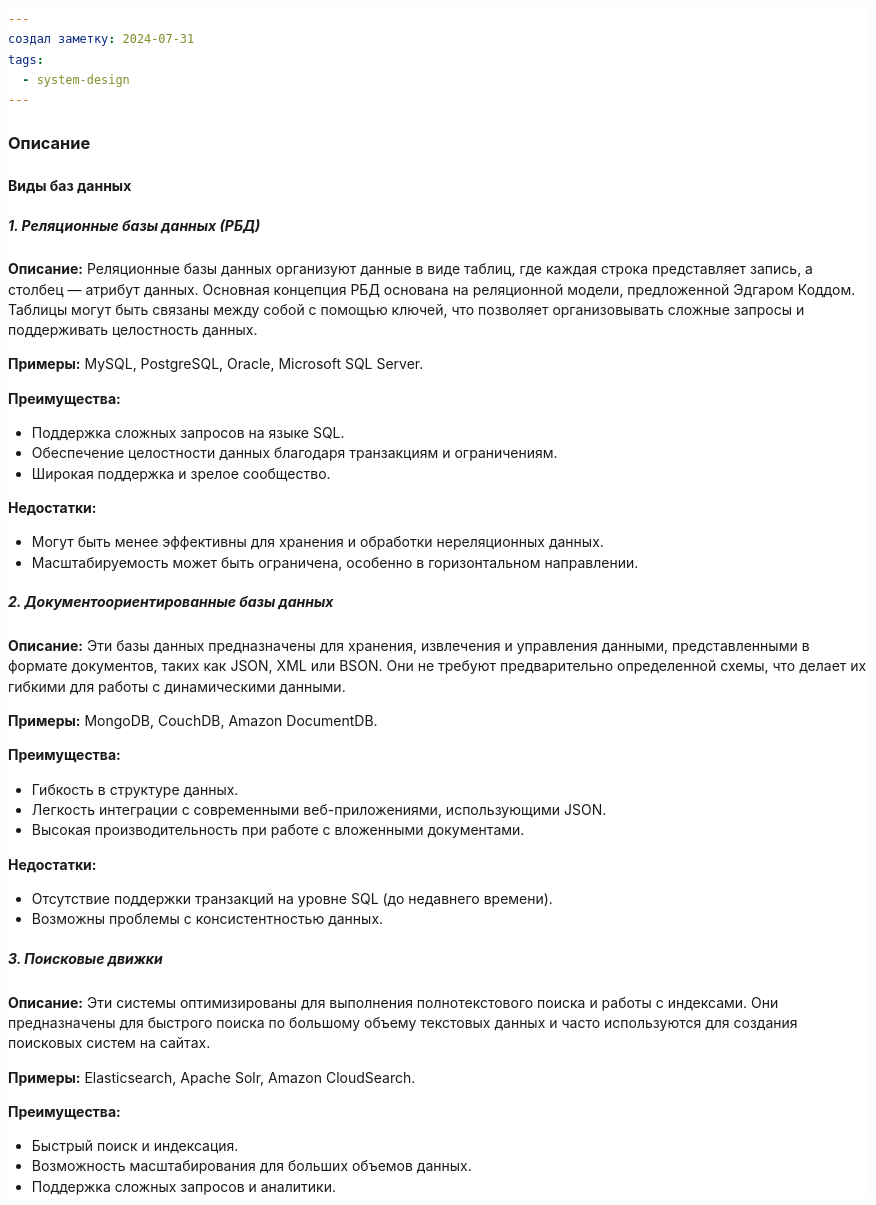 ```yaml
---
создал заметку: 2024-07-31
tags:
  - system-design
---
```

### Описание

#### Виды баз данных

##### 1. Реляционные базы данных (РБД)

**Описание:** Реляционные базы данных организуют данные в виде таблиц, где каждая строка представляет запись, а столбец — атрибут данных. Основная концепция РБД основана на реляционной модели, предложенной Эдгаром Коддом. Таблицы могут быть связаны между собой с помощью ключей, что позволяет организовывать сложные запросы и поддерживать целостность данных.

**Примеры:** MySQL, PostgreSQL, Oracle, Microsoft SQL Server.

**Преимущества:**
- Поддержка сложных запросов на языке SQL.
- Обеспечение целостности данных благодаря транзакциям и ограничениям.
- Широкая поддержка и зрелое сообщество.

**Недостатки:**
- Могут быть менее эффективны для хранения и обработки нереляционных данных.
- Масштабируемость может быть ограничена, особенно в горизонтальном направлении.
##### 2. Документоориентированные базы данных

**Описание:** Эти базы данных предназначены для хранения, извлечения и управления данными, представленными в формате документов, таких как JSON, XML или BSON. Они не требуют предварительно определенной схемы, что делает их гибкими для работы с динамическими данными.

**Примеры:** MongoDB, CouchDB, Amazon DocumentDB.

**Преимущества:**
- Гибкость в структуре данных.
- Легкость интеграции с современными веб-приложениями, использующими JSON.
- Высокая производительность при работе с вложенными документами.

**Недостатки:**
- Отсутствие поддержки транзакций на уровне SQL (до недавнего времени).
- Возможны проблемы с консистентностью данных.
##### 3. Поисковые движки

**Описание:** Эти системы оптимизированы для выполнения полнотекстового поиска и работы с индексами. Они предназначены для быстрого поиска по большому объему текстовых данных и часто используются для создания поисковых систем на сайтах.

**Примеры:** Elasticsearch, Apache Solr, Amazon CloudSearch.

**Преимущества:**
- Быстрый поиск и индексация.
- Возможность масштабирования для больших объемов данных.
- Поддержка сложных запросов и аналитики.
